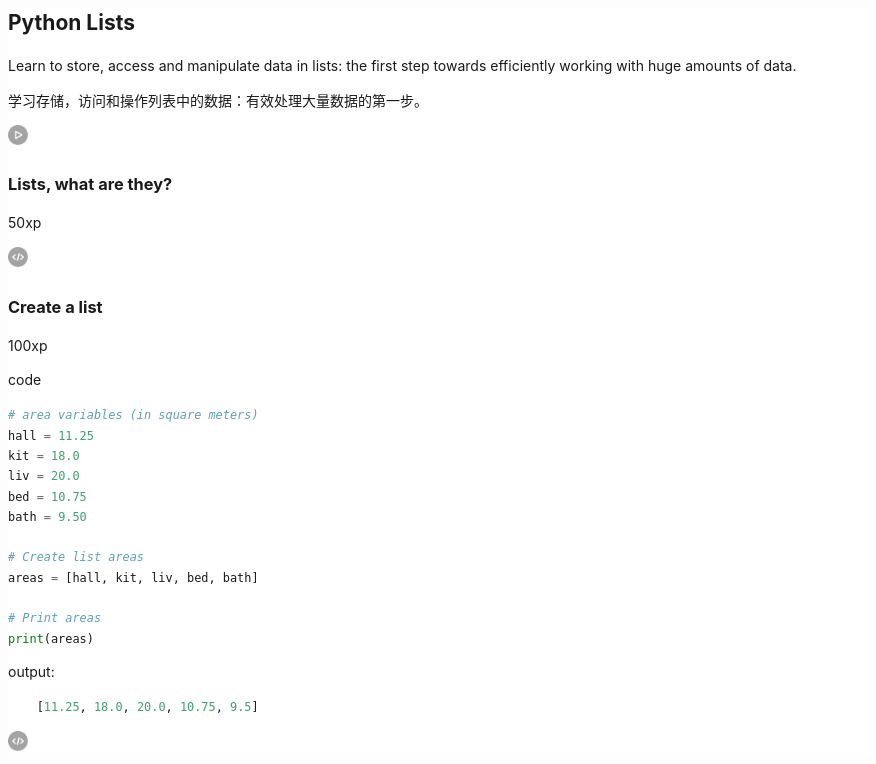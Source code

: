 ## Python Lists

Learn to store, access and manipulate data in lists: the first step towards efficiently working with huge amounts of data.

学习存储，访问和操作列表中的数据：有效处理大量数据的第一步。

<img src="../../images/datacamp/exercise.svg" alt="exercise" width="20"/>

### Lists, what are they?

50xp

<img src="../../images/datacamp/interactive.svg" alt="interactive" width="20"/>

### Create a list

100xp

code

```python
# area variables (in square meters)
hall = 11.25
kit = 18.0
liv = 20.0
bed = 10.75
bath = 9.50

# Create list areas
areas = [hall, kit, liv, bed, bath]

# Print areas
print(areas)
```

output:

```python
    [11.25, 18.0, 20.0, 10.75, 9.5]
```

<img src="../../images/datacamp/interactive.svg" alt="interactive" width="20"/>
